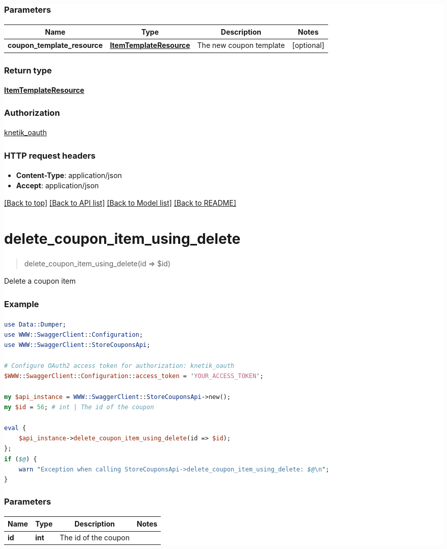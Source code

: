 ### Parameters

Name | Type | Description  | Notes
------------- | ------------- | ------------- | -------------
 **coupon_template_resource** | [**ItemTemplateResource**](ItemTemplateResource.md)| The new coupon template | [optional] 

### Return type

[**ItemTemplateResource**](ItemTemplateResource.md)

### Authorization

[knetik_oauth](../README.md#knetik_oauth)

### HTTP request headers

 - **Content-Type**: application/json
 - **Accept**: application/json

[[Back to top]](#) [[Back to API list]](../README.md#documentation-for-api-endpoints) [[Back to Model list]](../README.md#documentation-for-models) [[Back to README]](../README.md)

# **delete_coupon_item_using_delete**
> delete_coupon_item_using_delete(id => $id)

Delete a coupon item

### Example 
```perl
use Data::Dumper;
use WWW::SwaggerClient::Configuration;
use WWW::SwaggerClient::StoreCouponsApi;

# Configure OAuth2 access token for authorization: knetik_oauth
$WWW::SwaggerClient::Configuration::access_token = 'YOUR_ACCESS_TOKEN';

my $api_instance = WWW::SwaggerClient::StoreCouponsApi->new();
my $id = 56; # int | The id of the coupon

eval { 
    $api_instance->delete_coupon_item_using_delete(id => $id);
};
if ($@) {
    warn "Exception when calling StoreCouponsApi->delete_coupon_item_using_delete: $@\n";
}
```

### Parameters

Name | Type | Description  | Notes
------------- | ------------- | ------------- | -------------
 **id** | **int**| The id of the coupon | 
